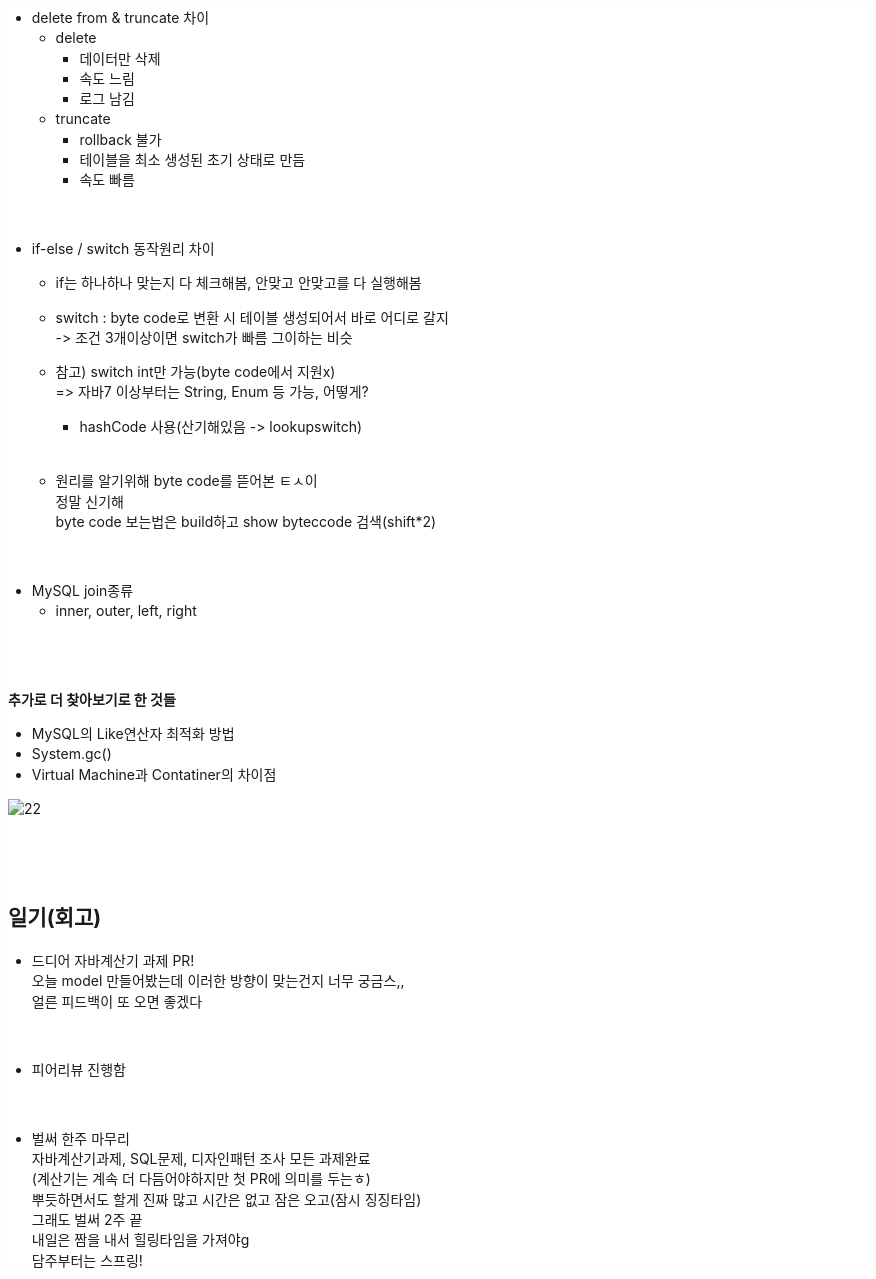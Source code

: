 - delete from & truncate 차이  
  - delete 
    - 데이터만 삭제
    - 속도 느림 
    - 로그 남김
  - truncate
    - rollback 불가  
    - 테이블을 최소 생성된 초기 상태로 만듬
    - 속도 빠름

<br/>

- if-else / switch 동작원리 차이
  - if는 하나하나 맞는지 다 체크해봄, 안맞고 안맞고를 다 실행해봄
  - switch : byte code로 변환 시 테이블 생성되어서 바로 어디로 갈지    
    -> 조건 3개이상이면 switch가 빠름 그이하는 비슷    
  - 참고) switch int만 가능(byte code에서 지원x)       
    => 자바7 이상부터는 String, Enum 등 가능, 어떻게?   
      - hashCode 사용(산기해있음 -> lookupswitch)   

    <br/>

  - 원리를 알기위해 byte code를 뜯어본 ㅌㅅ이   
    정말 신기해   
    byte code 보는법은 build하고 show byteccode 검색(shift\*2)   

<br/>

- MySQL join종류  
  - inner, outer, left, right 

<br/><br/>

**추가로 더 찾아보기로 한 것들**  
- MySQL의 Like연산자 최적화 방법  
- System.gc()   
- Virtual Machine과 Contatiner의 차이점
  
![22](https://user-images.githubusercontent.com/103614357/198822711-4d4269c4-6f1f-48db-a099-8cb0ac7e123b.png)   

<br/><br/>

## 일기(회고)  

- 드디어 자바계산기 과제 PR!   
  오늘 model 만들어봤는데 이러한 방향이 맞는건지 너무 궁금스,,  
  얼른 피드백이 또 오면 좋겠다     

<br/>

- 피어리뷰 진행함

<br/>  

- 벌써 한주 마무리   
  자바계산기과제, SQL문제, 디자인패턴 조사 모든 과제완료   
  (계산기는 계속 더 다듬어야하지만 첫 PR에 의미를 두는ㅎ)   
  뿌듯하면서도 할게 진짜 많고 시간은 없고 잠은 오고(잠시 징징타임)  
  그래도 벌써 2주 끝  
  내일은 짬을 내서 힐링타임을 가져야g  
  담주부터는 스프링!   
